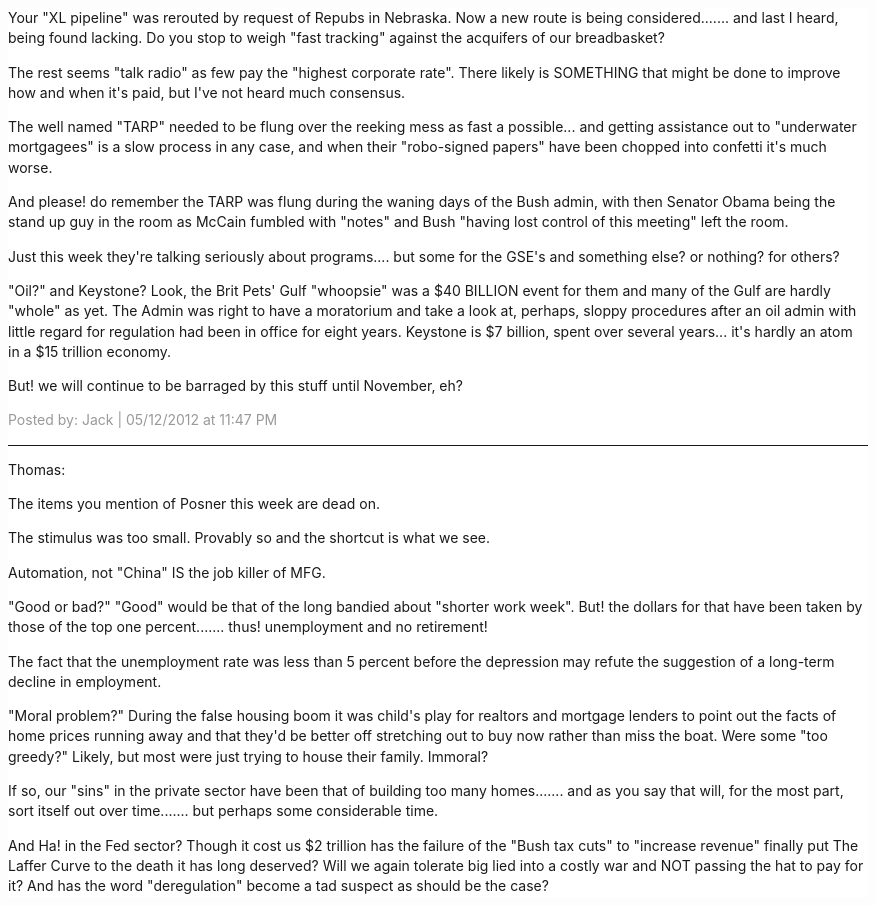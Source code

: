 Your "XL pipeline" was rerouted by request of Repubs in Nebraska.  Now a new route is being considered....... and last I heard, being found lacking.  Do you stop to weigh "fast tracking" against the acquifers of our breadbasket?

The rest seems "talk radio" as few pay the "highest  corporate rate". There likely is SOMETHING that might be done to improve how and when it's paid, but I've not heard much consensus.

The well named "TARP" needed to be flung over the reeking mess as fast a possible... and getting assistance out to "underwater mortgagees" is a slow process in any case, and when their "robo-signed papers" have been chopped into confetti it's much worse.

And please! do remember the TARP was flung during the waning days of the Bush admin, with then Senator Obama being the stand up guy in the room as McCain fumbled with "notes" and Bush "having lost control of this meeting" left the room. 

Just this week they're talking seriously about programs.... but some for the GSE's and something else? or nothing? for others?

"Oil?" and Keystone?   Look, the Brit Pets' Gulf "whoopsie" was a $40 BILLION event for them and many of the Gulf are hardly "whole" as yet.  The Admin was right to have a moratorium and take a look at, perhaps, sloppy procedures after an oil admin with little regard for regulation had been in office for eight years.  Keystone is $7 billion, spent over several years... it's hardly an atom in a $15 trillion economy. 

But!  we will continue to be barraged by this stuff until November, eh? 

<span style="color:#999">Posted by: Jack | 05/12/2012 at 11:47 PM</span>

---

Thomas:  

The items you mention of Posner this week are dead on. 

The stimulus was too small. Provably so and the shortcut is what we see.

Automation, not "China" IS the job killer of MFG.

"Good or bad?"   "Good" would be that of the long bandied about "shorter work week".  But! the dollars for that have been taken by those of the top one percent....... thus! unemployment and no retirement!


The fact that the unemployment rate was less than 5 percent before the depression may refute the suggestion of a long-term decline in employment.

"Moral problem?"  During the false housing boom it was child's play for realtors and mortgage lenders to point out the facts of home prices running away and that they'd be better off stretching out to buy now rather than miss the boat.  Were some "too greedy?" Likely, but most were just trying to house their family. Immoral?

If so, our "sins" in the private sector have been that of building too many homes....... and as you say that will, for the most part, sort itself out over time....... but perhaps some considerable time.

And Ha! in the Fed sector?  Though it cost us $2 trillion has the failure of the "Bush tax cuts" to "increase revenue" finally put The Laffer Curve to the death it has long deserved?   Will we again tolerate big lied into a costly war and NOT passing the hat to pay for it?   And has the word "deregulation" become a tad suspect as should be the case?
